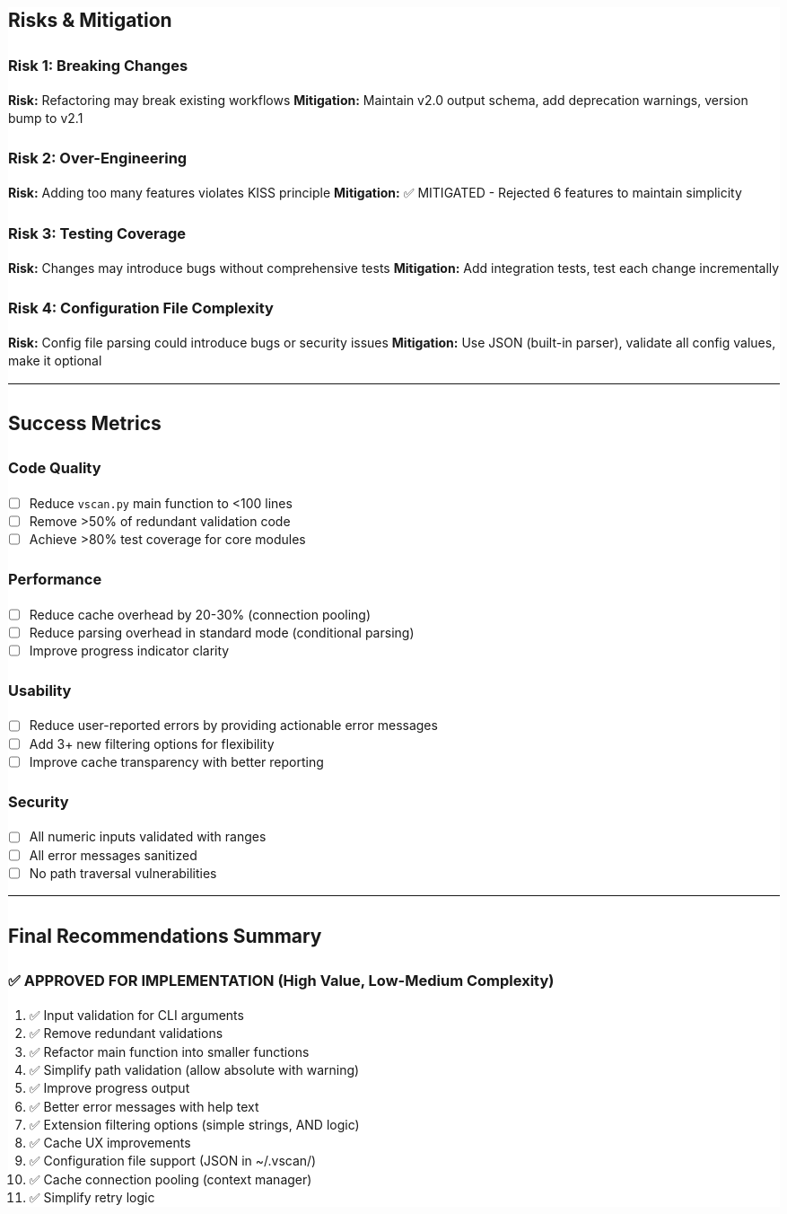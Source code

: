 
## Risks & Mitigation

### Risk 1: Breaking Changes
**Risk:** Refactoring may break existing workflows
**Mitigation:** Maintain v2.0 output schema, add deprecation warnings, version bump to v2.1

### Risk 2: Over-Engineering
**Risk:** Adding too many features violates KISS principle
**Mitigation:** ✅ MITIGATED - Rejected 6 features to maintain simplicity

### Risk 3: Testing Coverage
**Risk:** Changes may introduce bugs without comprehensive tests
**Mitigation:** Add integration tests, test each change incrementally

### Risk 4: Configuration File Complexity
**Risk:** Config file parsing could introduce bugs or security issues
**Mitigation:** Use JSON (built-in parser), validate all config values, make it optional

---

## Success Metrics

### Code Quality
- [ ] Reduce `vscan.py` main function to <100 lines
- [ ] Remove >50% of redundant validation code
- [ ] Achieve >80% test coverage for core modules

### Performance
- [ ] Reduce cache overhead by 20-30% (connection pooling)
- [ ] Reduce parsing overhead in standard mode (conditional parsing)
- [ ] Improve progress indicator clarity

### Usability
- [ ] Reduce user-reported errors by providing actionable error messages
- [ ] Add 3+ new filtering options for flexibility
- [ ] Improve cache transparency with better reporting

### Security
- [ ] All numeric inputs validated with ranges
- [ ] All error messages sanitized
- [ ] No path traversal vulnerabilities

---

## Final Recommendations Summary

### ✅ APPROVED FOR IMPLEMENTATION (High Value, Low-Medium Complexity)
1. ✅ Input validation for CLI arguments
2. ✅ Remove redundant validations
3. ✅ Refactor main function into smaller functions
4. ✅ Simplify path validation (allow absolute with warning)
5. ✅ Improve progress output
6. ✅ Better error messages with help text
7. ✅ Extension filtering options (simple strings, AND logic)
8. ✅ Cache UX improvements
9. ✅ Configuration file support (JSON in ~/.vscan/)
10. ✅ Cache connection pooling (context manager)
11. ✅ Simplify retry logic